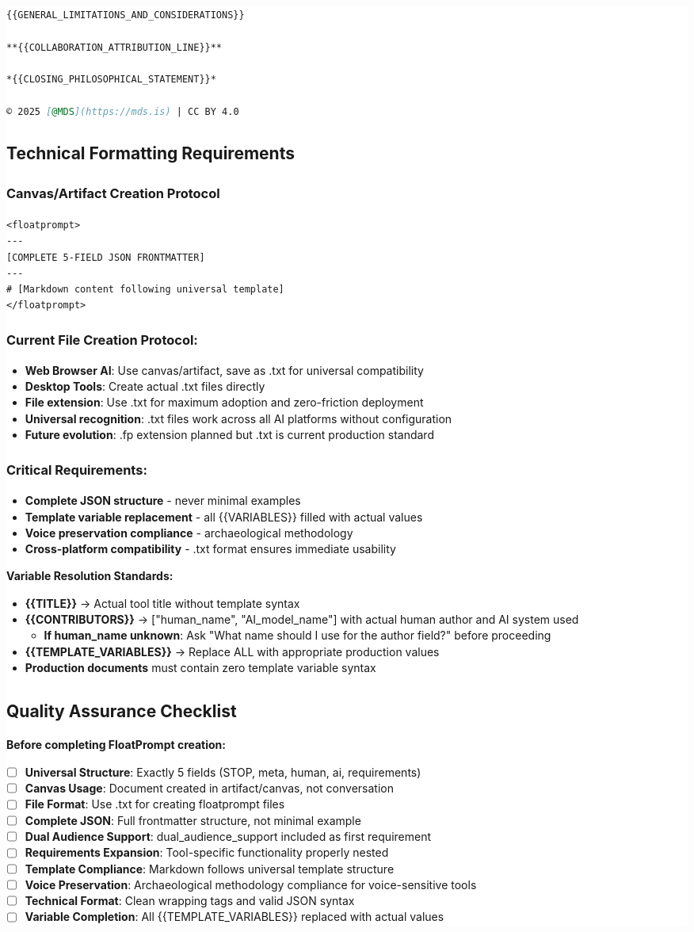 ```markdown
{{GENERAL_LIMITATIONS_AND_CONSIDERATIONS}}

**{{COLLABORATION_ATTRIBUTION_LINE}}**

*{{CLOSING_PHILOSOPHICAL_STATEMENT}}*

© 2025 [@MDS](https://mds.is) | CC BY 4.0
```

## **Technical Formatting Requirements**

### **Canvas/Artifact Creation Protocol**
```
<floatprompt>
---
[COMPLETE 5-FIELD JSON FRONTMATTER]
---
# [Markdown content following universal template]
</floatprompt>
```

### **Current File Creation Protocol:**
- **Web Browser AI**: Use canvas/artifact, save as .txt for universal compatibility
- **Desktop Tools**: Create actual .txt files directly
- **File extension**: Use .txt for maximum adoption and zero-friction deployment
- **Universal recognition**: .txt files work across all AI platforms without configuration
- **Future evolution**: .fp extension planned but .txt is current production standard

### **Critical Requirements:**
- **Complete JSON structure** - never minimal examples
- **Template variable replacement** - all {{VARIABLES}} filled with actual values
- **Voice preservation compliance** - archaeological methodology
- **Cross-platform compatibility** - .txt format ensures immediate usability

**Variable Resolution Standards:**
- **{{TITLE}}** → Actual tool title without template syntax
- **{{CONTRIBUTORS}}** → ["human_name", "AI_model_name"] with actual human author and AI system used
  - **If human_name unknown**: Ask "What name should I use for the author field?" before proceeding
- **{{TEMPLATE_VARIABLES}}** → Replace ALL with appropriate production values
- **Production documents** must contain zero template variable syntax

## **Quality Assurance Checklist**

**Before completing FloatPrompt creation:**

- [ ] **Universal Structure**: Exactly 5 fields (STOP, meta, human, ai, requirements)
- [ ] **Canvas Usage**: Document created in artifact/canvas, not conversation
- [ ] **File Format**: Use .txt for creating floatprompt files
- [ ] **Complete JSON**: Full frontmatter structure, not minimal example
- [ ] **Dual Audience Support**: dual_audience_support included as first requirement
- [ ] **Requirements Expansion**: Tool-specific functionality properly nested
- [ ] **Template Compliance**: Markdown follows universal template structure
- [ ] **Voice Preservation**: Archaeological methodology compliance for voice-sensitive tools
- [ ] **Technical Format**: Clean wrapping tags and valid JSON syntax
- [ ] **Variable Completion**: All {{TEMPLATE_VARIABLES}} replaced with actual values
